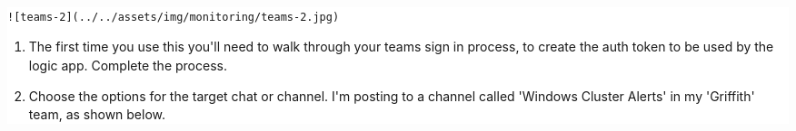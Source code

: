     ![teams-2](../../assets/img/monitoring/teams-2.jpg)

1. The first time you use this you'll need to walk through your teams sign in process, to create the auth token to be used by the logic app. Complete the process.

1. Choose the options for the target chat or channel. I'm posting to a channel called 'Windows Cluster Alerts' in my 'Griffith' team, as shown below.
